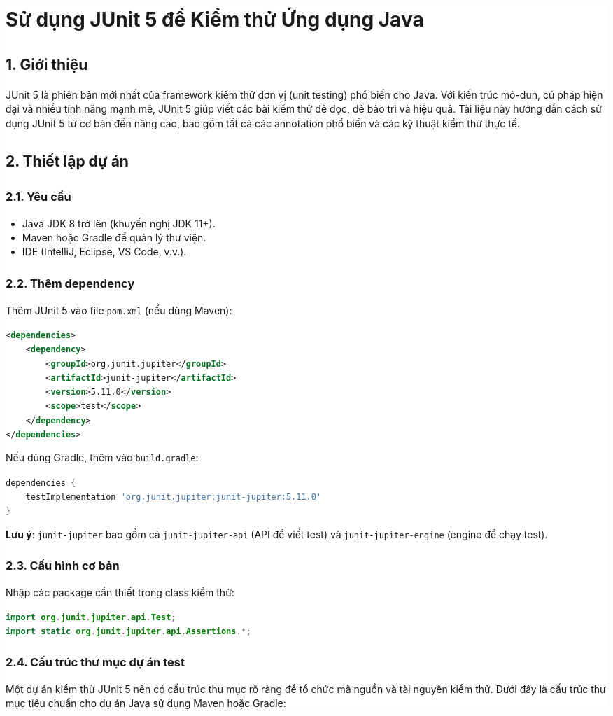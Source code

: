 # Sử dụng JUnit 5 để Kiểm thử Ứng dụng Java

## 1. Giới thiệu
JUnit 5 là phiên bản mới nhất của framework kiểm thử đơn vị (unit testing) phổ biến cho Java. Với kiến trúc mô-đun, cú pháp hiện đại và nhiều tính năng mạnh mẽ, JUnit 5 giúp viết các bài kiểm thử dễ đọc, dễ bảo trì và hiệu quả. Tài liệu này hướng dẫn cách sử dụng JUnit 5 từ cơ bản đến nâng cao, bao gồm tất cả các annotation phổ biến và các kỹ thuật kiểm thử thực tế.

## 2. Thiết lập dự án
### 2.1. Yêu cầu
- Java JDK 8 trở lên (khuyến nghị JDK 11+).
- Maven hoặc Gradle để quản lý thư viện.
- IDE (IntelliJ, Eclipse, VS Code, v.v.).

### 2.2. Thêm dependency
Thêm JUnit 5 vào file `pom.xml` (nếu dùng Maven):

```xml
<dependencies>
    <dependency>
        <groupId>org.junit.jupiter</groupId>
        <artifactId>junit-jupiter</artifactId>
        <version>5.11.0</version>
        <scope>test</scope>
    </dependency>
</dependencies>
```

Nếu dùng Gradle, thêm vào `build.gradle`:

```groovy
dependencies {
    testImplementation 'org.junit.jupiter:junit-jupiter:5.11.0'
}
```

**Lưu ý**: `junit-jupiter` bao gồm cả `junit-jupiter-api` (API để viết test) và `junit-jupiter-engine` (engine để chạy test).

### 2.3. Cấu hình cơ bản
Nhập các package cần thiết trong class kiểm thử:

```java
import org.junit.jupiter.api.Test;
import static org.junit.jupiter.api.Assertions.*;
```

### 2.4. Cấu trúc thư mục dự án test
Một dự án kiểm thử JUnit 5 nên có cấu trúc thư mục rõ ràng để tổ chức mã nguồn và tài nguyên kiểm thử. Dưới đây là cấu trúc thư mục tiêu chuẩn cho dự án Java sử dụng Maven hoặc Gradle:

